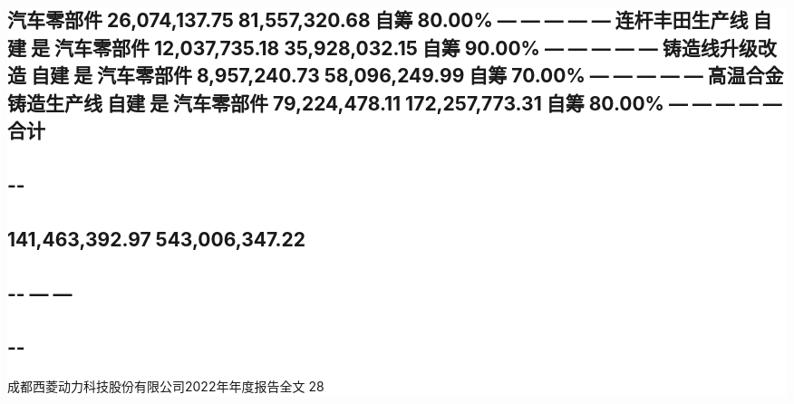汽车零部件
26,074,137.75
81,557,320.68
自筹
80.00%
—
—
—
—
—
连杆丰田生产线
自建
是
汽车零部件
12,037,735.18
35,928,032.15
自筹
90.00%
—
—
—
—
—
铸造线升级改造
自建
是
汽车零部件
8,957,240.73
58,096,249.99
自筹
70.00%
—
—
—
—
—
高温合金铸造生产线
自建
是
汽车零部件
79,224,478.11
172,257,773.31
自筹
80.00%
—
—
—
—
—
合计
--
--
--
141,463,392.97
543,006,347.22
--
--
—
—
--
--
--
成都西菱动力科技股份有限公司2022年年度报告全文
28
